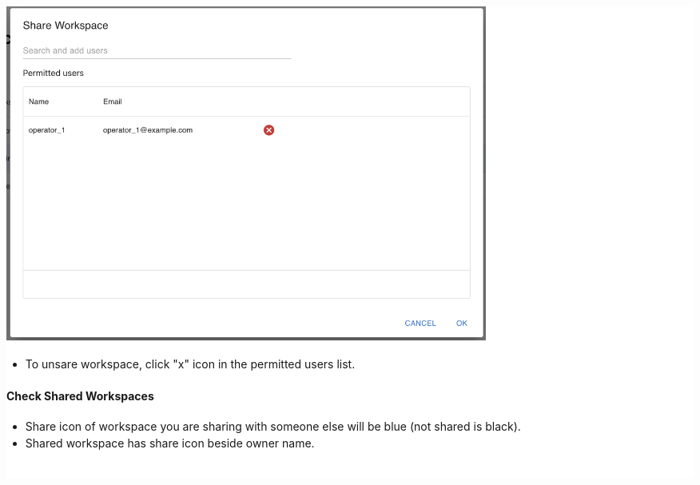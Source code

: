 <img width="600px" src="../../_static/host_for_multiuser/share_workspace.png" alt="ShareWorkspace" />
</p>


- To unsare workspace, click "x" icon in the permitted users list.

#### Check Shared Workspaces
- Share icon of workspace you are sharing with someone else will be blue (not shared is black).
- Shared workspace has share icon beside owner name.

<br>
<p align="center">